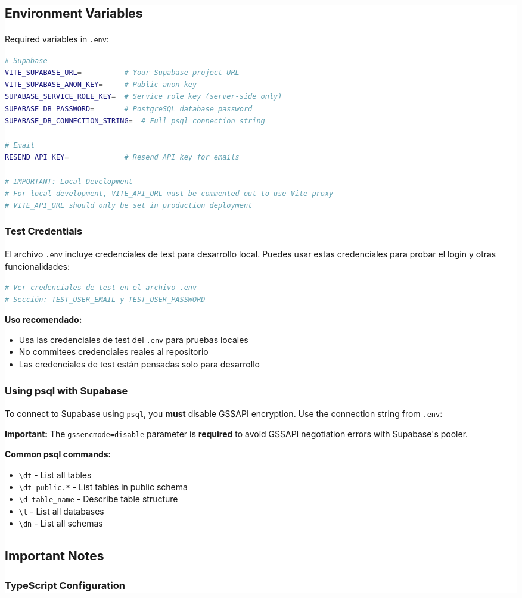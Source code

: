 ## Environment Variables

Required variables in `.env`:

```bash
# Supabase
VITE_SUPABASE_URL=          # Your Supabase project URL
VITE_SUPABASE_ANON_KEY=     # Public anon key
SUPABASE_SERVICE_ROLE_KEY=  # Service role key (server-side only)
SUPABASE_DB_PASSWORD=       # PostgreSQL database password
SUPABASE_DB_CONNECTION_STRING=  # Full psql connection string

# Email
RESEND_API_KEY=             # Resend API key for emails

# IMPORTANT: Local Development
# For local development, VITE_API_URL must be commented out to use Vite proxy
# VITE_API_URL should only be set in production deployment
```

### Test Credentials

El archivo `.env` incluye credenciales de test para desarrollo local. Puedes usar estas credenciales para probar el login y otras funcionalidades:

```bash
# Ver credenciales de test en el archivo .env
# Sección: TEST_USER_EMAIL y TEST_USER_PASSWORD
```

**Uso recomendado:**
- Usa las credenciales de test del `.env` para pruebas locales
- No commitees credenciales reales al repositorio
- Las credenciales de test están pensadas solo para desarrollo

### Using psql with Supabase

To connect to Supabase using `psql`, you **must** disable GSSAPI encryption. Use the connection string from `.env`:


**Important:** The `gssencmode=disable` parameter is **required** to avoid GSSAPI negotiation errors with Supabase's pooler.

**Common psql commands:**
- `\dt` - List all tables
- `\dt public.*` - List tables in public schema
- `\d table_name` - Describe table structure
- `\l` - List all databases
- `\dn` - List all schemas

## Important Notes

### TypeScript Configuration
